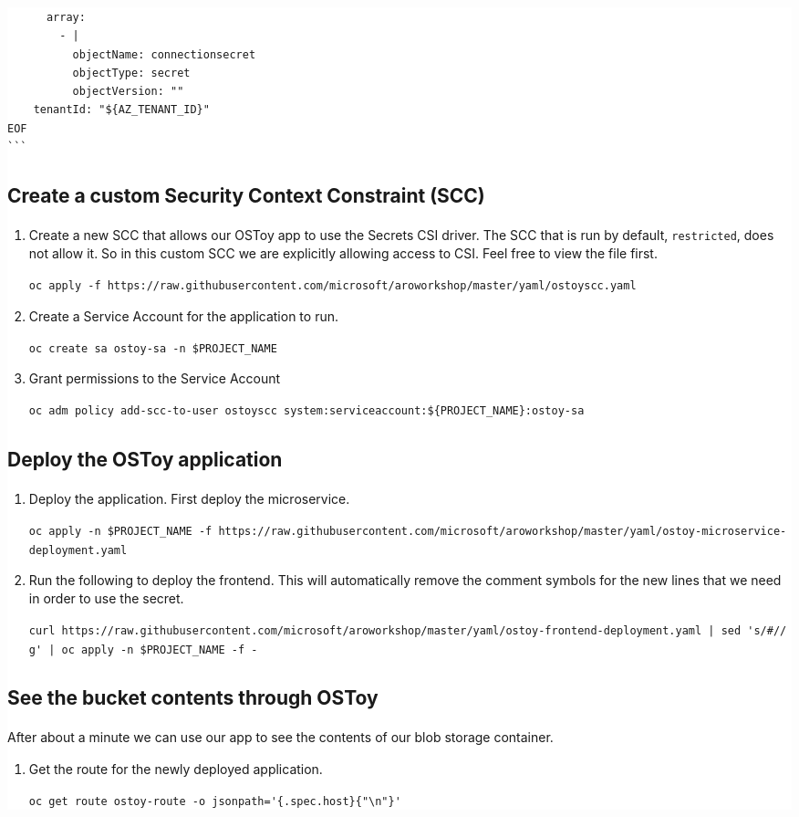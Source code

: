           array:
            - |
              objectName: connectionsecret
              objectType: secret
              objectVersion: ""
        tenantId: "${AZ_TENANT_ID}"
    EOF
    ```

## Create a custom Security Context Constraint (SCC)

1. Create a new SCC that allows our OSToy app to use the Secrets CSI driver.  The SCC that is run by default, `restricted`, does not allow it. So in this custom SCC we are explicitly allowing access to CSI.  Feel free to view the file first.

    ```
    oc apply -f https://raw.githubusercontent.com/microsoft/aroworkshop/master/yaml/ostoyscc.yaml
    ```

1. Create a Service Account for the application to run.

    ```
    oc create sa ostoy-sa -n $PROJECT_NAME
    ```

1. Grant permissions to the Service Account

    ```
    oc adm policy add-scc-to-user ostoyscc system:serviceaccount:${PROJECT_NAME}:ostoy-sa
    ```

## Deploy the OSToy application

1. Deploy the application.  First deploy the microservice.

    ```
    oc apply -n $PROJECT_NAME -f https://raw.githubusercontent.com/microsoft/aroworkshop/master/yaml/ostoy-microservice-deployment.yaml
    ```

1. Run the following to deploy the frontend. This will automatically remove the comment symbols for the new lines that we need in order to use the secret.

    ```
    curl https://raw.githubusercontent.com/microsoft/aroworkshop/master/yaml/ostoy-frontend-deployment.yaml | sed 's/#//g' | oc apply -n $PROJECT_NAME -f -
    ```

## See the bucket contents through OSToy

After about a minute we can use our app to see the contents of our blob storage container.

1. Get the route for the newly deployed application.

    ```
    oc get route ostoy-route -o jsonpath='{.spec.host}{"\n"}'
    ```
